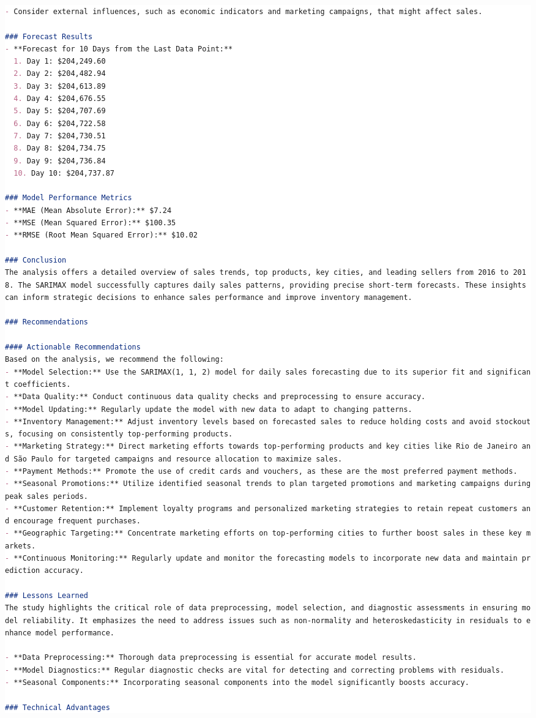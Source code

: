 ```markdown
- Consider external influences, such as economic indicators and marketing campaigns, that might affect sales.

### Forecast Results
- **Forecast for 10 Days from the Last Data Point:**
  1. Day 1: $204,249.60
  2. Day 2: $204,482.94
  3. Day 3: $204,613.89
  4. Day 4: $204,676.55
  5. Day 5: $204,707.69
  6. Day 6: $204,722.58
  7. Day 7: $204,730.51
  8. Day 8: $204,734.75
  9. Day 9: $204,736.84
  10. Day 10: $204,737.87

### Model Performance Metrics
- **MAE (Mean Absolute Error):** $7.24
- **MSE (Mean Squared Error):** $100.35
- **RMSE (Root Mean Squared Error):** $10.02

### Conclusion
The analysis offers a detailed overview of sales trends, top products, key cities, and leading sellers from 2016 to 2018. The SARIMAX model successfully captures daily sales patterns, providing precise short-term forecasts. These insights can inform strategic decisions to enhance sales performance and improve inventory management.

### Recommendations

#### Actionable Recommendations
Based on the analysis, we recommend the following:
- **Model Selection:** Use the SARIMAX(1, 1, 2) model for daily sales forecasting due to its superior fit and significant coefficients.
- **Data Quality:** Conduct continuous data quality checks and preprocessing to ensure accuracy.
- **Model Updating:** Regularly update the model with new data to adapt to changing patterns.
- **Inventory Management:** Adjust inventory levels based on forecasted sales to reduce holding costs and avoid stockouts, focusing on consistently top-performing products.
- **Marketing Strategy:** Direct marketing efforts towards top-performing products and key cities like Rio de Janeiro and São Paulo for targeted campaigns and resource allocation to maximize sales.
- **Payment Methods:** Promote the use of credit cards and vouchers, as these are the most preferred payment methods.
- **Seasonal Promotions:** Utilize identified seasonal trends to plan targeted promotions and marketing campaigns during peak sales periods.
- **Customer Retention:** Implement loyalty programs and personalized marketing strategies to retain repeat customers and encourage frequent purchases.
- **Geographic Targeting:** Concentrate marketing efforts on top-performing cities to further boost sales in these key markets.
- **Continuous Monitoring:** Regularly update and monitor the forecasting models to incorporate new data and maintain prediction accuracy.

### Lessons Learned
The study highlights the critical role of data preprocessing, model selection, and diagnostic assessments in ensuring model reliability. It emphasizes the need to address issues such as non-normality and heteroskedasticity in residuals to enhance model performance.

- **Data Preprocessing:** Thorough data preprocessing is essential for accurate model results.
- **Model Diagnostics:** Regular diagnostic checks are vital for detecting and correcting problems with residuals.
- **Seasonal Components:** Incorporating seasonal components into the model significantly boosts accuracy.

### Technical Advantages
```